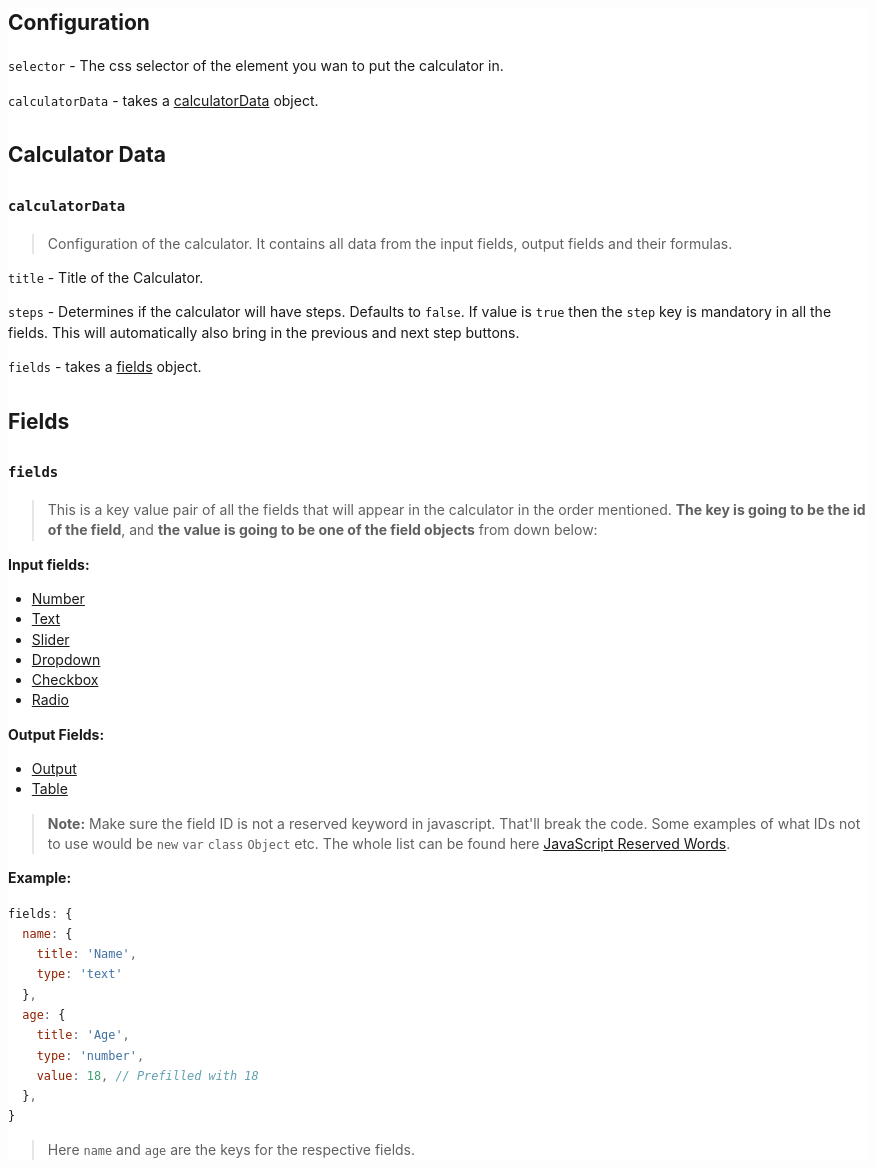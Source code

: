 ## Configuration

`selector` - The css selector of the element you wan to put the calculator in.

`calculatorData` - takes a [calculatorData](#calculator-data) object.

## Calculator Data
### `calculatorData`
> Configuration of the calculator. It contains all data from the input fields, output fields and their formulas.

`title` - Title of the Calculator.

`steps` - Determines if the calculator will have steps. Defaults to `false`. If value is `true` then the `step` key is mandatory in all the fields. This will automatically also bring in the previous and next step buttons.

`fields` - takes a [fields](#fields) object.

## Fields
### `fields`
> This is a key value pair of all the fields that will appear in the calculator in the order mentioned. **The key is going to be the id of the field**, and **the value is going to be one of the field objects** from down below:

**Input fields:**
* [Number](#number)
* [Text](#text)
* [Slider](#slider)
* [Dropdown](#dropdown)
* [Checkbox](#checkbox)
* [Radio](#radio)

**Output Fields:**
* [Output](#output)
* [Table](#table)

> **Note:** Make sure the field ID is not a reserved keyword in javascript. That'll break the code. Some examples of what IDs not to use would be `new` `var` `class` `Object` etc. The whole list can be found here [JavaScript Reserved Words](https://www.w3schools.com/js/js_reserved.asp).

**Example:**
```javascript
fields: {
  name: {
    title: 'Name',
    type: 'text'
  },
  age: {
    title: 'Age',
    type: 'number',
    value: 18, // Prefilled with 18
  },
}
```
> Here `name` and `age` are the keys for the respective fields.
